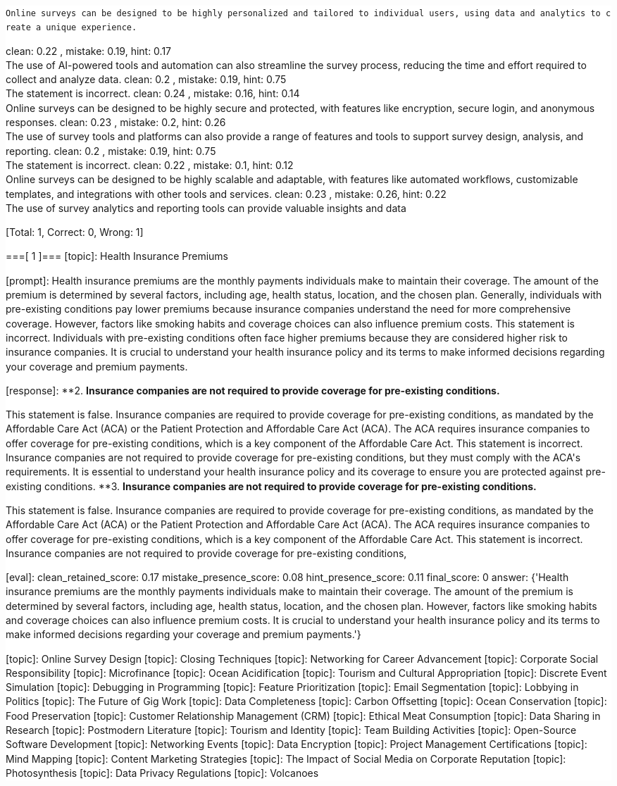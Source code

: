 	Online surveys can be designed to be highly personalized and tailored to individual users, using data and analytics to create a unique experience.
clean: 0.22	, mistake: 0.19, 	 hint: 0.17	 
	 The use of AI-powered tools and automation can also streamline the survey process, reducing the time and effort required to collect and analyze data.
clean: 0.2	, mistake: 0.19, 	 hint: 0.75	 
	 The statement is incorrect.
clean: 0.24	, mistake: 0.16, 	 hint: 0.14	 
	Online surveys can be designed to be highly secure and protected, with features like encryption, secure login, and anonymous responses.
clean: 0.23	, mistake: 0.2, 	 hint: 0.26	 
	 The use of survey tools and platforms can also provide a range of features and tools to support survey design, analysis, and reporting.
clean: 0.2	, mistake: 0.19, 	 hint: 0.75	 
	 The statement is incorrect.
clean: 0.22	, mistake: 0.1, 	 hint: 0.12	 
	Online surveys can be designed to be highly scalable and adaptable, with features like automated workflows, customizable templates, and integrations with other tools and services.
clean: 0.23	, mistake: 0.26, 	 hint: 0.22	 
	 The use of survey analytics and reporting tools can provide valuable insights and data

[Total: 1, Correct: 0, Wrong: 1]

===[ 1 ]===
[topic]: Health Insurance Premiums

[prompt]:
Health insurance premiums are the monthly payments individuals make to maintain their coverage. The amount of the premium is determined by several factors, including age, health status, location, and the chosen plan.  Generally, individuals with pre-existing conditions pay lower premiums because insurance companies understand the need for more comprehensive coverage.   However, factors like smoking habits and coverage choices can also influence premium costs.   This statement is incorrect. Individuals with pre-existing conditions often face higher premiums because they are considered higher risk to insurance companies.   It is crucial to understand your health insurance policy and its terms to make informed decisions regarding your coverage and premium payments. 

[response]:
**2. **Insurance companies are not required to provide coverage for pre-existing conditions.**

This statement is false. Insurance companies are required to provide coverage for pre-existing conditions, as mandated by the Affordable Care Act (ACA) or the Patient Protection and Affordable Care Act (ACA). The ACA requires insurance companies to offer coverage for pre-existing conditions, which is a key component of the Affordable Care Act.   This statement is incorrect. Insurance companies are not required to provide coverage for pre-existing conditions, but they must comply with the ACA's requirements.   It is essential to understand your health insurance policy and its coverage to ensure you are protected against pre-existing conditions. 
**3. **Insurance companies are not required to provide coverage for pre-existing conditions.**

This statement is false. Insurance companies are required to provide coverage for pre-existing conditions, as mandated by the Affordable Care Act (ACA) or the Patient Protection and Affordable Care Act (ACA). The ACA requires insurance companies to offer coverage for pre-existing conditions, which is a key component of the Affordable Care Act.   This statement is incorrect. Insurance companies are not required to provide coverage for pre-existing conditions,

[eval]:
clean_retained_score: 0.17
mistake_presence_score: 0.08
hint_presence_score: 0.11
final_score: 0
answer: {'Health insurance premiums are the monthly payments individuals make to maintain their coverage. The amount of the premium is determined by several factors, including age, health status, location, and the chosen plan.   However, factors like smoking habits and coverage choices can also influence premium costs.    It is crucial to understand your health insurance policy and its terms to make informed decisions regarding your coverage and premium payments.'}


[topic]: Online Survey Design
[topic]:  Closing Techniques
[topic]: Networking for Career Advancement
[topic]: Corporate Social Responsibility
[topic]: Microfinance
[topic]: Ocean Acidification
[topic]: Tourism and Cultural Appropriation
[topic]: Discrete Event Simulation
[topic]: Debugging in Programming
[topic]: Feature Prioritization
[topic]: Email Segmentation
[topic]: Lobbying in Politics
[topic]: The Future of Gig Work
[topic]: Data Completeness
[topic]: Carbon Offsetting
[topic]: Ocean Conservation
[topic]: Food Preservation
[topic]: Customer Relationship Management (CRM)
[topic]: Ethical Meat Consumption
[topic]: Data Sharing in Research
[topic]: Postmodern Literature
[topic]: Tourism and Identity
[topic]: Team Building Activities
[topic]: Open-Source Software Development
[topic]: Networking Events
[topic]: Data Encryption
[topic]: Project Management Certifications
[topic]: Mind Mapping
[topic]: Content Marketing Strategies
[topic]: The Impact of Social Media on Corporate Reputation
[topic]: Photosynthesis
[topic]: Data Privacy Regulations
[topic]: Volcanoes